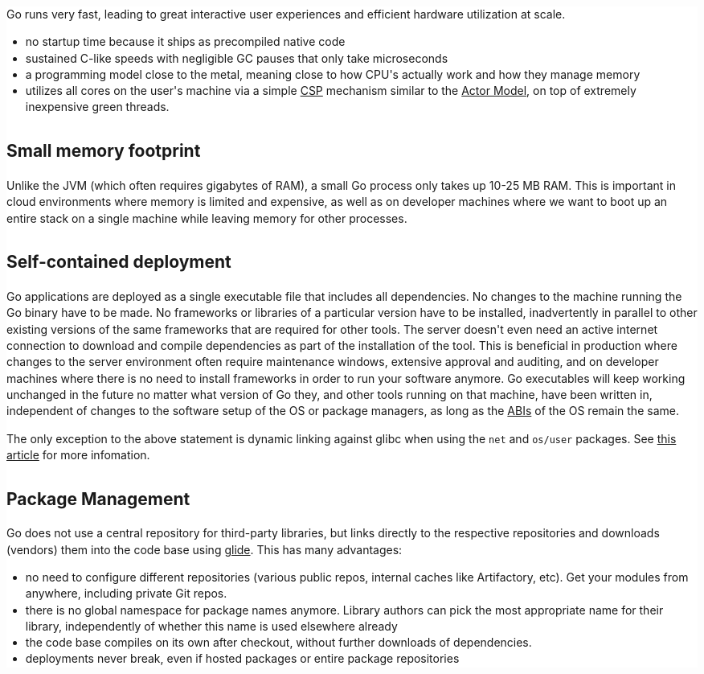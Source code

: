 Go runs very fast, leading to great interactive user experiences
and efficient hardware utilization at scale.
* no startup time because it ships as precompiled native code
* sustained C-like speeds with negligible GC pauses that only take microseconds
* a programming model close to the metal,
  meaning close to how CPU's actually work and how they manage memory
* utilizes all cores on the user's machine via a simple
  [CSP](https://en.wikipedia.org/wiki/Communicating_sequential_processes) mechanism
  similar to the [Actor Model](https://en.wikipedia.org/wiki/Actor_model),
  on top of extremely inexpensive green threads.


## Small memory footprint

Unlike the JVM (which often requires gigabytes of RAM),
a small Go process only takes up 10-25 MB RAM.
This is important in cloud environments
where memory is limited and expensive,
as well as on developer machines
where we want to boot up an entire stack on a single machine
while leaving memory for other processes.


## Self-contained deployment

Go applications are deployed as a single executable file that includes all dependencies.
No changes to the machine running the Go binary have to be made.
No frameworks or libraries of a particular version have to be installed,
inadvertently in parallel to other existing versions of the same frameworks that are required for other tools.
The server doesn't even need an active internet connection
to download and compile dependencies as part of the installation of the tool.
This is beneficial in production
where changes to the server environment often require maintenance windows, extensive approval and auditing,
and on developer machines
where there is no need to install frameworks in order to run your software anymore.
Go executables will keep working unchanged in the future
no matter what version of Go they, and other tools running on that machine, have been written in,
independent of changes to the software setup of the OS or package managers,
as long as the [ABIs](https://en.wikipedia.org/wiki/Application_binary_interface) of the OS remain the same.

The only exception to the above statement is dynamic linking against glibc
when using the `net` and `os/user` packages.
See [this article](https://dominik.honnef.co/posts/2015/06/go-musl)
for more infomation.


## Package Management

Go does not use a central repository for third-party libraries,
but links directly to the respective repositories and downloads (vendors)
them into the code base using [glide](https://github.com/Masterminds/glide).
This has many advantages:
- no need to configure different repositories
  (various public repos, internal caches like Artifactory, etc).
  Get your modules from anywhere, including private Git repos.
- there is no global namespace for package names anymore.
  Library authors can pick the most appropriate name for their library,
  independently of whether this name is used elsewhere already
- the code base compiles on its own after checkout,
  without further downloads of dependencies.
- deployments never break,
  even if hosted packages or entire package repositories